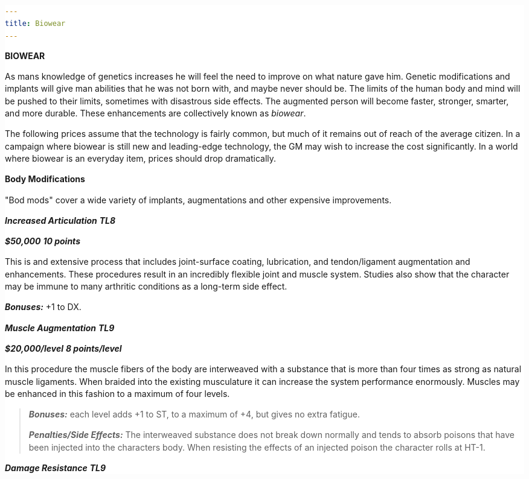 ```yaml
---
title: Biowear
---
```

**BIOWEAR**

As mans knowledge of genetics increases he will feel the need to improve
on what nature gave him. Genetic modifications and implants will give
man abilities that he was not born with, and maybe never should be. The
limits of the human body and mind will be pushed to their limits,
sometimes with disastrous side effects. The augmented person will
become faster, stronger, smarter, and more durable. These enhancements
are collectively known as *biowear*.

The following prices assume that the technology is fairly common, but
much of it remains out of reach of the average citizen. In a campaign
where biowear is still new and leading-edge technology, the GM may wish
to increase the cost significantly. In a world where biowear is an
everyday item, prices should drop dramatically.

**Body Modifications**

"Bod mods" cover a wide variety of implants, augmentations and other
expensive improvements.

***Increased Articulation*** ***TL8***

***$50,000*** ***10 points***

This is and extensive process that includes joint-surface coating,
lubrication, and tendon/ligament augmentation and enhancements. These
procedures result in an incredibly flexible joint and muscle system.
Studies also show that the character may be immune to many arthritic
conditions as a long-term side effect.

***Bonuses:*** +1 to DX.

***Muscle Augmentation*** ***TL9***

***$20,000/level*** ***8 points/level***

In this procedure the muscle fibers of the body are interweaved with a
substance that is more than four times as strong as natural muscle
ligaments. When braided into the existing musculature it can increase
the system performance enormously. Muscles may be enhanced in this
fashion to a maximum of four levels.

> ***Bonuses:*** each level adds +1 to ST, to a maximum of +4, but gives
> no extra fatigue.
>
> ***Penalties/Side Effects:*** The interweaved substance does not break
> down normally and tends to absorb poisons that have been injected into
> the characters body. When resisting the effects of an injected poison
> the character rolls at HT-1.

***Damage Resistance*** ***TL9***

